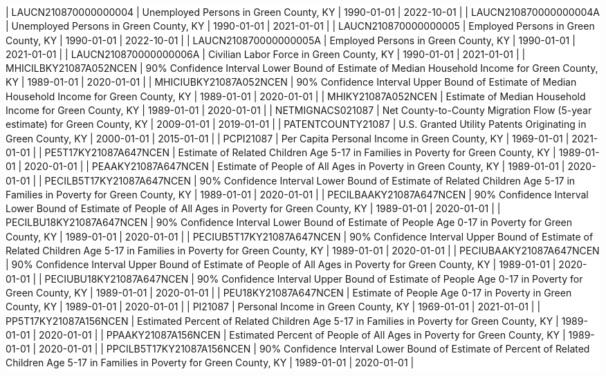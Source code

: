 | LAUCN210870000000004      | Unemployed Persons in Green County, KY                                                                                                                                    | 1990-01-01          | 2022-10-01        |
| LAUCN210870000000004A     | Unemployed Persons in Green County, KY                                                                                                                                    | 1990-01-01          | 2021-01-01        |
| LAUCN210870000000005      | Employed Persons in Green County, KY                                                                                                                                      | 1990-01-01          | 2022-10-01        |
| LAUCN210870000000005A     | Employed Persons in Green County, KY                                                                                                                                      | 1990-01-01          | 2021-01-01        |
| LAUCN210870000000006A     | Civilian Labor Force in Green County, KY                                                                                                                                  | 1990-01-01          | 2021-01-01        |
| MHICILBKY21087A052NCEN    | 90% Confidence Interval Lower Bound of Estimate of Median Household Income for Green County, KY                                                                           | 1989-01-01          | 2020-01-01        |
| MHICIUBKY21087A052NCEN    | 90% Confidence Interval Upper Bound of Estimate of Median Household Income for Green County, KY                                                                           | 1989-01-01          | 2020-01-01        |
| MHIKY21087A052NCEN        | Estimate of Median Household Income for Green County, KY                                                                                                                  | 1989-01-01          | 2020-01-01        |
| NETMIGNACS021087          | Net County-to-County Migration Flow (5-year estimate) for Green County, KY                                                                                                | 2009-01-01          | 2019-01-01        |
| PATENTCOUNTY21087         | U.S. Granted Utility Patents Originating in Green County, KY                                                                                                              | 2000-01-01          | 2015-01-01        |
| PCPI21087                 | Per Capita Personal Income in Green County, KY                                                                                                                            | 1969-01-01          | 2021-01-01        |
| PE5T17KY21087A647NCEN     | Estimate of Related Children Age 5-17 in Families in Poverty for Green County, KY                                                                                         | 1989-01-01          | 2020-01-01        |
| PEAAKY21087A647NCEN       | Estimate of People of All Ages in Poverty in Green County, KY                                                                                                             | 1989-01-01          | 2020-01-01        |
| PECILB5T17KY21087A647NCEN | 90% Confidence Interval Lower Bound of Estimate of Related Children Age 5-17 in Families in Poverty for Green County, KY                                                  | 1989-01-01          | 2020-01-01        |
| PECILBAAKY21087A647NCEN   | 90% Confidence Interval Lower Bound of Estimate of People of All Ages in Poverty for Green County, KY                                                                     | 1989-01-01          | 2020-01-01        |
| PECILBU18KY21087A647NCEN  | 90% Confidence Interval Lower Bound of Estimate of People Age 0-17 in Poverty for Green County, KY                                                                        | 1989-01-01          | 2020-01-01        |
| PECIUB5T17KY21087A647NCEN | 90% Confidence Interval Upper Bound of Estimate of Related Children Age 5-17 in Families in Poverty for Green County, KY                                                  | 1989-01-01          | 2020-01-01        |
| PECIUBAAKY21087A647NCEN   | 90% Confidence Interval Upper Bound of Estimate of People of All Ages in Poverty for Green County, KY                                                                     | 1989-01-01          | 2020-01-01        |
| PECIUBU18KY21087A647NCEN  | 90% Confidence Interval Upper Bound of Estimate of People Age 0-17 in Poverty for Green County, KY                                                                        | 1989-01-01          | 2020-01-01        |
| PEU18KY21087A647NCEN      | Estimate of People Age 0-17 in Poverty in Green County, KY                                                                                                                | 1989-01-01          | 2020-01-01        |
| PI21087                   | Personal Income in Green County, KY                                                                                                                                       | 1969-01-01          | 2021-01-01        |
| PP5T17KY21087A156NCEN     | Estimated Percent of Related Children Age 5-17 in Families in Poverty for Green County, KY                                                                                | 1989-01-01          | 2020-01-01        |
| PPAAKY21087A156NCEN       | Estimated Percent of People of All Ages in Poverty for Green County, KY                                                                                                   | 1989-01-01          | 2020-01-01        |
| PPCILB5T17KY21087A156NCEN | 90% Confidence Interval Lower Bound of Estimate of Percent of Related Children Age 5-17 in Families in Poverty for Green County, KY                                       | 1989-01-01          | 2020-01-01        |